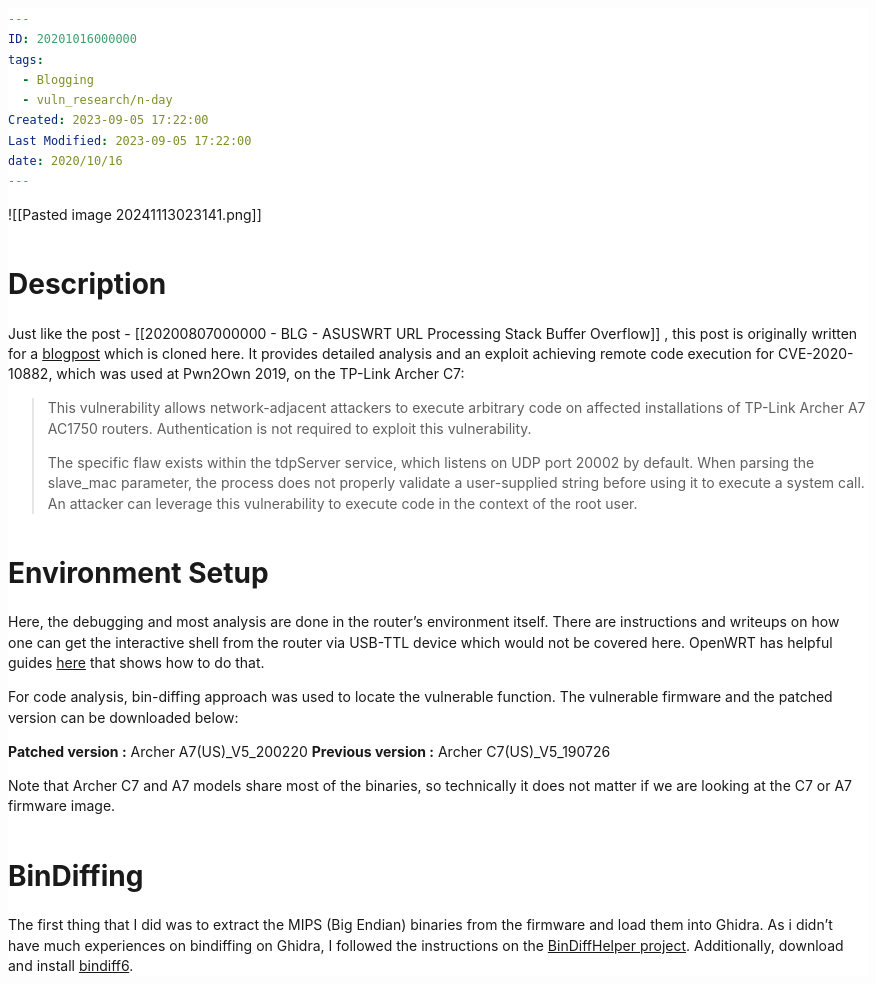 ```yaml
---
ID: 20201016000000
tags:
  - Blogging
  - vuln_research/n-day
Created: 2023-09-05 17:22:00
Last Modified: 2023-09-05 17:22:00
date: 2020/10/16
---
```

![[Pasted image 20241113023141.png]]
# Description

Just like the post - [[20200807000000 - BLG - ASUSWRT URL Processing Stack Buffer Overflow]]  , this post is originally written for a [blogpost](https://starlabs.sg/blog/2020/10-analysis-and-exploitation-of-a-recent-tp-link-archer-a7-vulnerability/) which is cloned here. It provides detailed analysis and an exploit achieving remote code execution for CVE-2020-10882, which was used at Pwn2Own 2019, on the TP-Link Archer C7:

> This vulnerability allows network-adjacent attackers to execute arbitrary code on affected installations of TP-Link Archer A7 AC1750 routers. Authentication is not required to exploit this vulnerability.
> 
> The specific flaw exists within the tdpServer service, which listens on UDP port 20002 by default. When parsing the slave_mac parameter, the process does not properly validate a user-supplied string before using it to execute a system call. An attacker can leverage this vulnerability to execute code in the context of the root user.

# Environment Setup

Here, the debugging and most analysis are done in the router’s environment itself. There are instructions and writeups on how one can get the interactive shell from the router via USB-TTL device which would not be covered here. OpenWRT has helpful guides [here](https://forum.openwrt.org/t/solved-archer-c7-ru-v5-install-throught-uart/28948/8) that shows how to do that.

For code analysis, bin-diffing approach was used to locate the vulnerable function. The vulnerable firmware and the patched version can be downloaded below:

**Patched version :** Archer A7(US)_V5_200220
**Previous version :** Archer C7(US)_V5_190726

Note that Archer C7 and A7 models share most of the binaries, so technically it does not matter if we are looking at the C7 or A7 firmware image.

# BinDiffing

The first thing that I did was to extract the MIPS (Big Endian) binaries from the firmware and load them into Ghidra. As i didn’t have much experiences on bindiffing on Ghidra, I followed the instructions on the [BinDiffHelper project](https://github.com/ubfx/BinDiffHelper). Additionally, download and install [bindiff6](https://zynamics.com/software.html).
